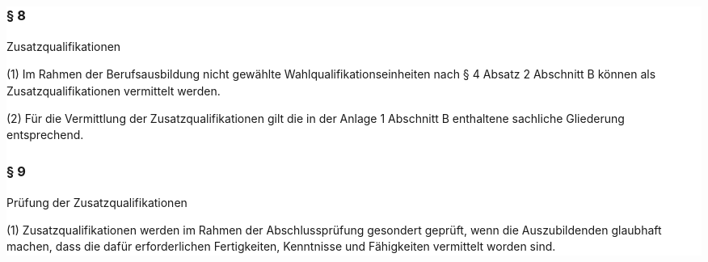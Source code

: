 </div>

</div>

</div>

</div>

<span id="BJNR095300011BJNE000900000.html"></span>

### § 8  
Zusatzqualifikationen

<div>

<div class="jnhtml">

<div>

<div class="jurAbsatz">

(1) Im Rahmen der Berufsausbildung nicht gewählte
Wahlqualifikationseinheiten nach § 4 Absatz 2 Abschnitt B können als
Zusatzqualifikationen vermittelt werden.

</div>

<div class="jurAbsatz">

(2) Für die Vermittlung der Zusatzqualifikationen gilt die in der Anlage
1 Abschnitt B enthaltene sachliche Gliederung entsprechend.

</div>

</div>

</div>

</div>

<span id="BJNR095300011BJNE001000000.html"></span>

### § 9  
Prüfung der Zusatzqualifikationen

<div>

<div class="jnhtml">

<div>

<div class="jurAbsatz">

(1) Zusatzqualifikationen werden im Rahmen der Abschlussprüfung
gesondert geprüft, wenn die Auszubildenden glaubhaft machen, dass die
dafür erforderlichen Fertigkeiten, Kenntnisse und Fähigkeiten vermittelt
worden sind.

</div>

<div class="jurAbsatz">
